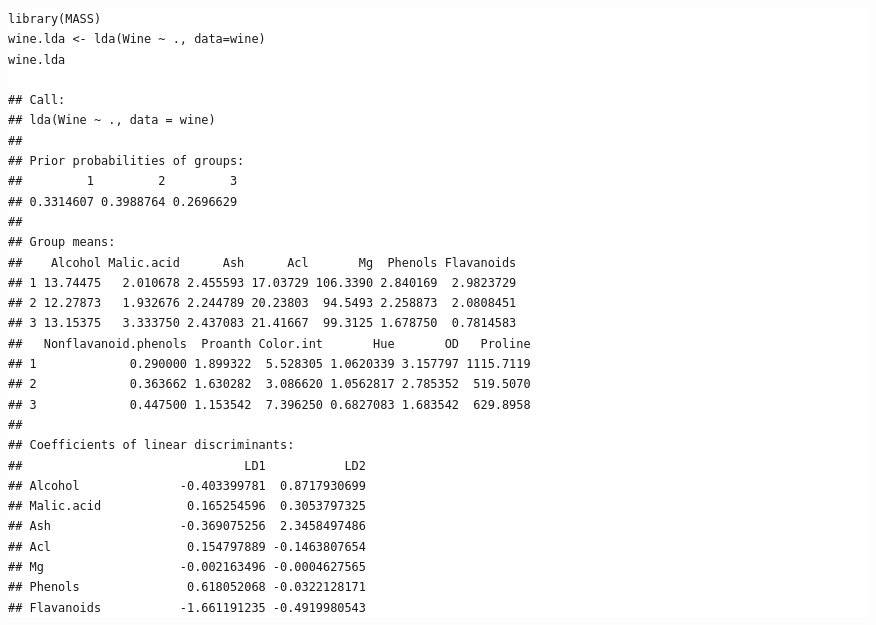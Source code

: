     library(MASS)
    wine.lda <- lda(Wine ~ ., data=wine)
    wine.lda

    ## Call:
    ## lda(Wine ~ ., data = wine)
    ## 
    ## Prior probabilities of groups:
    ##         1         2         3 
    ## 0.3314607 0.3988764 0.2696629 
    ## 
    ## Group means:
    ##    Alcohol Malic.acid      Ash      Acl       Mg  Phenols Flavanoids
    ## 1 13.74475   2.010678 2.455593 17.03729 106.3390 2.840169  2.9823729
    ## 2 12.27873   1.932676 2.244789 20.23803  94.5493 2.258873  2.0808451
    ## 3 13.15375   3.333750 2.437083 21.41667  99.3125 1.678750  0.7814583
    ##   Nonflavanoid.phenols  Proanth Color.int       Hue       OD   Proline
    ## 1             0.290000 1.899322  5.528305 1.0620339 3.157797 1115.7119
    ## 2             0.363662 1.630282  3.086620 1.0562817 2.785352  519.5070
    ## 3             0.447500 1.153542  7.396250 0.6827083 1.683542  629.8958
    ## 
    ## Coefficients of linear discriminants:
    ##                               LD1           LD2
    ## Alcohol              -0.403399781  0.8717930699
    ## Malic.acid            0.165254596  0.3053797325
    ## Ash                  -0.369075256  2.3458497486
    ## Acl                   0.154797889 -0.1463807654
    ## Mg                   -0.002163496 -0.0004627565
    ## Phenols               0.618052068 -0.0322128171
    ## Flavanoids           -1.661191235 -0.4919980543